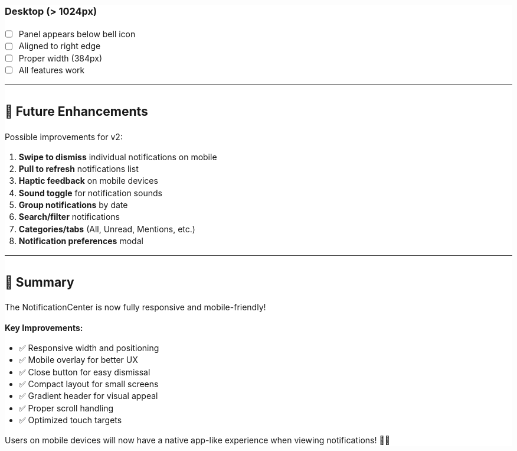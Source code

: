 ### Desktop (> 1024px)
- [ ] Panel appears below bell icon
- [ ] Aligned to right edge
- [ ] Proper width (384px)
- [ ] All features work

---

## 🚀 Future Enhancements

Possible improvements for v2:
1. **Swipe to dismiss** individual notifications on mobile
2. **Pull to refresh** notifications list
3. **Haptic feedback** on mobile devices
4. **Sound toggle** for notification sounds
5. **Group notifications** by date
6. **Search/filter** notifications
7. **Categories/tabs** (All, Unread, Mentions, etc.)
8. **Notification preferences** modal

---

## 📝 Summary

The NotificationCenter is now fully responsive and mobile-friendly! 

**Key Improvements:**
- ✅ Responsive width and positioning
- ✅ Mobile overlay for better UX
- ✅ Close button for easy dismissal
- ✅ Compact layout for small screens
- ✅ Gradient header for visual appeal
- ✅ Proper scroll handling
- ✅ Optimized touch targets

Users on mobile devices will now have a native app-like experience when viewing notifications! 📱✨
